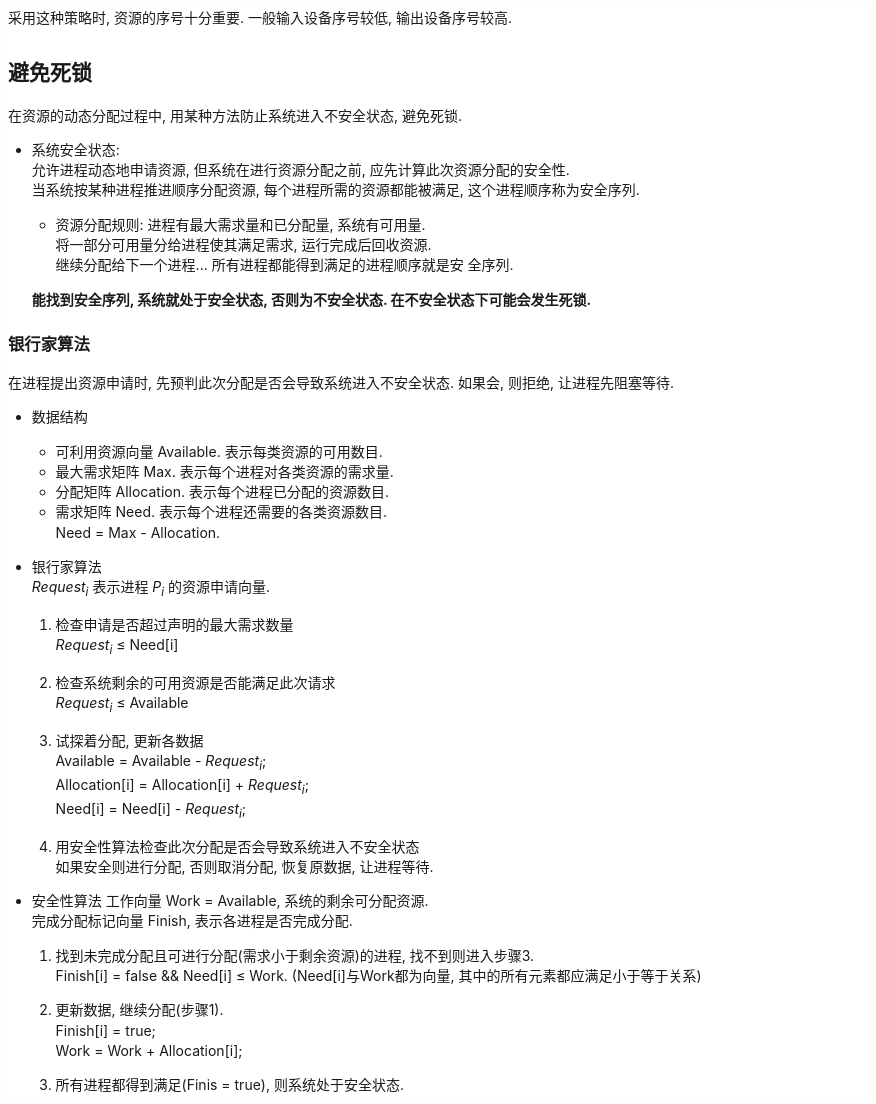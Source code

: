 采用这种策略时, 资源的序号十分重要. 一般输入设备序号较低, 输出设备序号较高.  



## 避免死锁

在资源的动态分配过程中, 用某种方法防止系统进入不安全状态, 避免死锁.  

- 系统安全状态:  
    允许进程动态地申请资源, 但系统在进行资源分配之前, 应先计算此次资源分配的安全性.  
    当系统按某种进程推进顺序分配资源, 每个进程所需的资源都能被满足, 这个进程顺序称为安全序列.  
    - 资源分配规则: 进程有最大需求量和已分配量, 系统有可用量.  
        将一部分可用量分给进程使其满足需求, 运行完成后回收资源.  
        继续分配给下一个进程... 所有进程都能得到满足的进程顺序就是安
        全序列.  
    
    **能找到安全序列, 系统就处于安全状态, 否则为不安全状态. 在不安全状态下可能会发生死锁.**  


### 银行家算法

在进程提出资源申请时, 先预判此次分配是否会导致系统进入不安全状态. 如果会, 则拒绝, 让进程先阻塞等待.  

- 数据结构  
    - 可利用资源向量 Available. 表示每类资源的可用数目.  
    - 最大需求矩阵 Max.         表示每个进程对各类资源的需求量.  
    - 分配矩阵 Allocation.      表示每个进程已分配的资源数目.  
    - 需求矩阵 Need.            表示每个进程还需要的各类资源数目.  
    Need = Max - Allocation.  

- 银行家算法  
    $Request_i$ 表示进程 $P_i$ 的资源申请向量.  
    1. 检查申请是否超过声明的最大需求数量  
        $Request_i$ ≤ Need[i]  

    2. 检查系统剩余的可用资源是否能满足此次请求  
        $Request_i$ ≤ Available  

    3. 试探着分配, 更新各数据  
        Available = Available - $Request_i$;  
        Allocation[i] = Allocation[i] + $Request_i$;  
        Need[i] = Need[i] - $Request_i$;  

    4. 用安全性算法检查此次分配是否会导致系统进入不安全状态  
        如果安全则进行分配, 否则取消分配, 恢复原数据, 让进程等待.  

- 安全性算法
    工作向量 Work = Available, 系统的剩余可分配资源.  
    完成分配标记向量 Finish, 表示各进程是否完成分配.  
    1. 找到未完成分配且可进行分配(需求小于剩余资源)的进程, 找不到则进入步骤3.  
        Finish[i] = false && Need[i] ≤ Work. (Need[i]与Work都为向量, 其中的所有元素都应满足小于等于关系)  

    2. 更新数据, 继续分配(步骤1).  
        Finish[i] = true;  
        Work = Work + Allocation[i];  

    3. 所有进程都得到满足(Finis = true), 则系统处于安全状态.  
